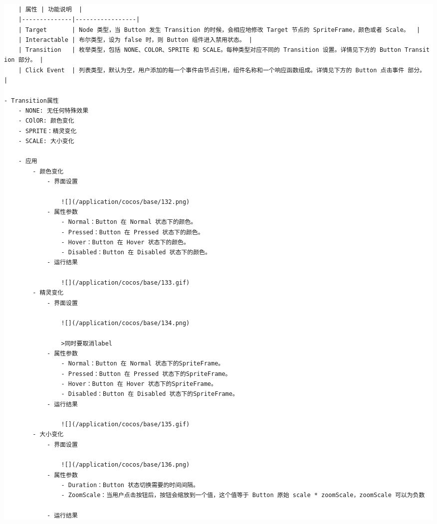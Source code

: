         | 属性 | 功能说明  |
        |--------------|-----------------|
        | Target       | Node 类型，当 Button 发生 Transition 的时候，会相应地修改 Target 节点的 SpriteFrame，颜色或者 Scale。  |
        | Interactable | 布尔类型，设为 false 时，则 Button 组件进入禁用状态。 |
        | Transition   | 枚举类型，包括 NONE、COLOR、SPRITE 和 SCALE。每种类型对应不同的 Transition 设置。详情见下方的 Button Transition 部分。 |
        | Click Event  | 列表类型，默认为空，用户添加的每一个事件由节点引用，组件名称和一个响应函数组成。详情见下方的 Button 点击事件 部分。   |

    - Transition属性
        - NONE: 无任何特殊效果
        - COlOR: 颜色变化
        - SPRITE：精灵变化
        - SCALE: 大小变化
      
        - 应用
            - 颜色变化
                - 界面设置

                    ![](/application/cocos/base/132.png)
                - 属性参数
                    - Normal：Button 在 Normal 状态下的颜色。
                    - Pressed：Button 在 Pressed 状态下的颜色。
                    - Hover：Button 在 Hover 状态下的颜色。
                    - Disabled：Button 在 Disabled 状态下的颜色。
                - 运行结果

                    ![](/application/cocos/base/133.gif)
            - 精灵变化
                - 界面设置

                    ![](/application/cocos/base/134.png)

                    >同时要取消label
                - 属性参数
                    - Normal：Button 在 Normal 状态下的SpriteFrame。
                    - Pressed：Button 在 Pressed 状态下的SpriteFrame。
                    - Hover：Button 在 Hover 状态下的SpriteFrame。
                    - Disabled：Button 在 Disabled 状态下的SpriteFrame。
                - 运行结果

                    ![](/application/cocos/base/135.gif)
            - 大小变化
                - 界面设置

                    ![](/application/cocos/base/136.png)
                - 属性参数
                    - Duration：Button 状态切换需要的时间间隔。
                    - ZoomScale：当用户点击按钮后，按钮会缩放到一个值，这个值等于 Button 原始 scale * zoomScale，zoomScale 可以为负数

                - 运行结果
